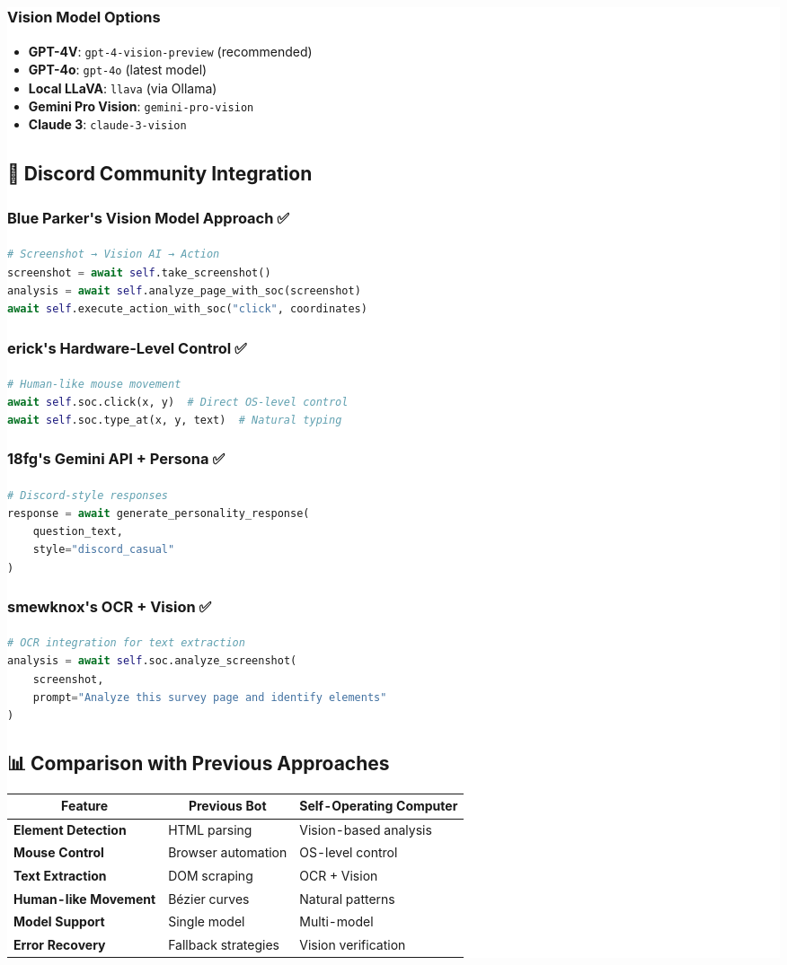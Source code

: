 ### **Vision Model Options**
- **GPT-4V**: `gpt-4-vision-preview` (recommended)
- **GPT-4o**: `gpt-4o` (latest model)
- **Local LLaVA**: `llava` (via Ollama)
- **Gemini Pro Vision**: `gemini-pro-vision`
- **Claude 3**: `claude-3-vision`

## 🎯 Discord Community Integration

### **Blue Parker's Vision Model Approach** ✅
```python
# Screenshot → Vision AI → Action
screenshot = await self.take_screenshot()
analysis = await self.analyze_page_with_soc(screenshot)
await self.execute_action_with_soc("click", coordinates)
```

### **erick's Hardware-Level Control** ✅
```python
# Human-like mouse movement
await self.soc.click(x, y)  # Direct OS-level control
await self.soc.type_at(x, y, text)  # Natural typing
```

### **18fg's Gemini API + Persona** ✅
```python
# Discord-style responses
response = await generate_personality_response(
    question_text,
    style="discord_casual"
)
```

### **smewknox's OCR + Vision** ✅
```python
# OCR integration for text extraction
analysis = await self.soc.analyze_screenshot(
    screenshot,
    prompt="Analyze this survey page and identify elements"
)
```

## 📊 Comparison with Previous Approaches

| Feature | Previous Bot | Self-Operating Computer |
|---------|-------------|------------------------|
| **Element Detection** | HTML parsing | Vision-based analysis |
| **Mouse Control** | Browser automation | OS-level control |
| **Text Extraction** | DOM scraping | OCR + Vision |
| **Human-like Movement** | Bézier curves | Natural patterns |
| **Model Support** | Single model | Multi-model |
| **Error Recovery** | Fallback strategies | Vision verification |
